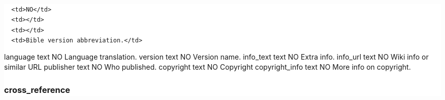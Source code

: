       <td>NO</td>
      <td></td>
      <td></td>
      <td>Bible version abbreviation.</td>
   </tr>
   <tr>
      <td>language</td>
      <td>text</td>
      <td>NO</td>
      <td></td>
      <td></td>
      <td>Language translation.</td>
   </tr>
   <tr>
      <td>version</td>
      <td>text</td>
      <td>NO</td>
      <td></td>
      <td></td>
      <td>Version name.</td>
   </tr>
   <tr>
      <td>info_text</td>
      <td>text</td>
      <td>NO</td>
      <td></td>
      <td></td>
      <td>Extra info.</td>
   </tr>
   <tr>
      <td>info_url</td>
      <td>text</td>
      <td>NO</td>
      <td></td>
      <td></td>
      <td>Wiki info or similar URL</td>
   </tr>
   <tr>
      <td>publisher</td>
      <td>text</td>
      <td>NO</td>
      <td></td>
      <td></td>
      <td>Who published.</td>
   </tr>
   <tr>
      <td>copyright</td>
      <td>text</td>
      <td>NO</td>
      <td></td>
      <td></td>
      <td>Copyright</td>
   </tr>
   <tr>
      <td>copyright_info</td>
      <td>text</td>
      <td>NO</td>
      <td></td>
      <td></td>
      <td>More info on copyright.</td>
   </tr>
</table>
<br />
<h3>cross_reference</h3>